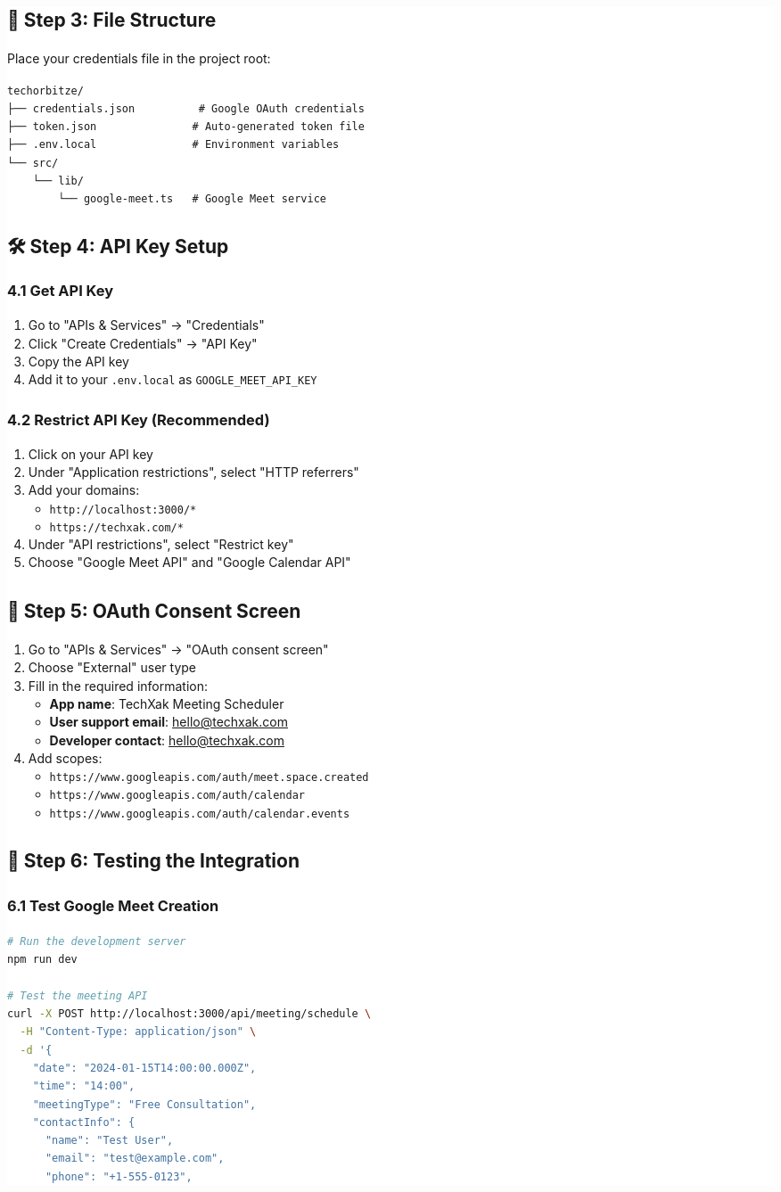 ## 📁 **Step 3: File Structure**

Place your credentials file in the project root:

```
techorbitze/
├── credentials.json          # Google OAuth credentials
├── token.json               # Auto-generated token file
├── .env.local               # Environment variables
└── src/
    └── lib/
        └── google-meet.ts   # Google Meet service
```

## 🛠️ **Step 4: API Key Setup**

### 4.1 Get API Key
1. Go to "APIs & Services" → "Credentials"
2. Click "Create Credentials" → "API Key"
3. Copy the API key
4. Add it to your `.env.local` as `GOOGLE_MEET_API_KEY`

### 4.2 Restrict API Key (Recommended)
1. Click on your API key
2. Under "Application restrictions", select "HTTP referrers"
3. Add your domains:
   - `http://localhost:3000/*`
   - `https://techxak.com/*`
4. Under "API restrictions", select "Restrict key"
5. Choose "Google Meet API" and "Google Calendar API"

## 🔐 **Step 5: OAuth Consent Screen**

1. Go to "APIs & Services" → "OAuth consent screen"
2. Choose "External" user type
3. Fill in the required information:
   - **App name**: TechXak Meeting Scheduler
   - **User support email**: hello@techxak.com
   - **Developer contact**: hello@techxak.com
4. Add scopes:
   - `https://www.googleapis.com/auth/meet.space.created`
   - `https://www.googleapis.com/auth/calendar`
   - `https://www.googleapis.com/auth/calendar.events`

## 🧪 **Step 6: Testing the Integration**

### 6.1 Test Google Meet Creation
```bash
# Run the development server
npm run dev

# Test the meeting API
curl -X POST http://localhost:3000/api/meeting/schedule \
  -H "Content-Type: application/json" \
  -d '{
    "date": "2024-01-15T14:00:00.000Z",
    "time": "14:00",
    "meetingType": "Free Consultation",
    "contactInfo": {
      "name": "Test User",
      "email": "test@example.com",
      "phone": "+1-555-0123",
```